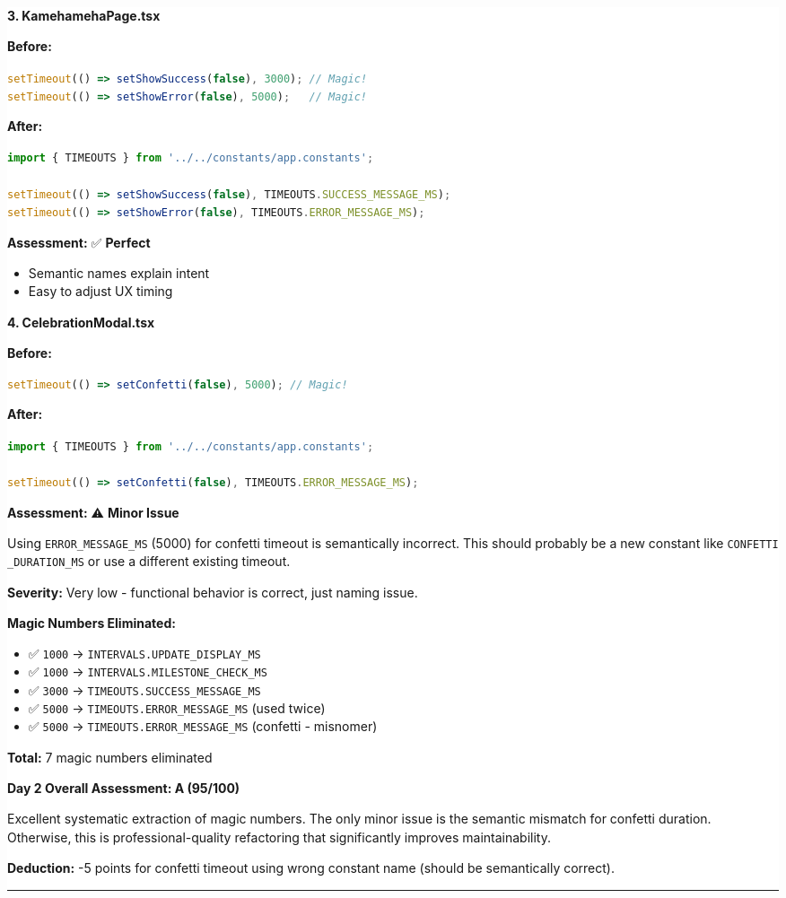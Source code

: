 **3. KamehamehaPage.tsx**

**Before:**
```typescript
setTimeout(() => setShowSuccess(false), 3000); // Magic!
setTimeout(() => setShowError(false), 5000);   // Magic!
```

**After:**
```typescript
import { TIMEOUTS } from '../../constants/app.constants';

setTimeout(() => setShowSuccess(false), TIMEOUTS.SUCCESS_MESSAGE_MS);
setTimeout(() => setShowError(false), TIMEOUTS.ERROR_MESSAGE_MS);
```

**Assessment:** ✅ **Perfect**
- Semantic names explain intent
- Easy to adjust UX timing

**4. CelebrationModal.tsx**

**Before:**
```typescript
setTimeout(() => setConfetti(false), 5000); // Magic!
```

**After:**
```typescript
import { TIMEOUTS } from '../../constants/app.constants';

setTimeout(() => setConfetti(false), TIMEOUTS.ERROR_MESSAGE_MS);
```

**Assessment:** ⚠️ **Minor Issue**

Using `ERROR_MESSAGE_MS` (5000) for confetti timeout is semantically incorrect. This should probably be a new constant like `CONFETTI_DURATION_MS` or use a different existing timeout.

**Severity:** Very low - functional behavior is correct, just naming issue.

**Magic Numbers Eliminated:**
- ✅ `1000` → `INTERVALS.UPDATE_DISPLAY_MS`
- ✅ `1000` → `INTERVALS.MILESTONE_CHECK_MS`
- ✅ `3000` → `TIMEOUTS.SUCCESS_MESSAGE_MS`
- ✅ `5000` → `TIMEOUTS.ERROR_MESSAGE_MS` (used twice)
- ✅ `5000` → `TIMEOUTS.ERROR_MESSAGE_MS` (confetti - misnomer)

**Total:** 7 magic numbers eliminated

**Day 2 Overall Assessment: A (95/100)**

Excellent systematic extraction of magic numbers. The only minor issue is the semantic mismatch for confetti duration. Otherwise, this is professional-quality refactoring that significantly improves maintainability.

**Deduction:** -5 points for confetti timeout using wrong constant name (should be semantically correct).

---